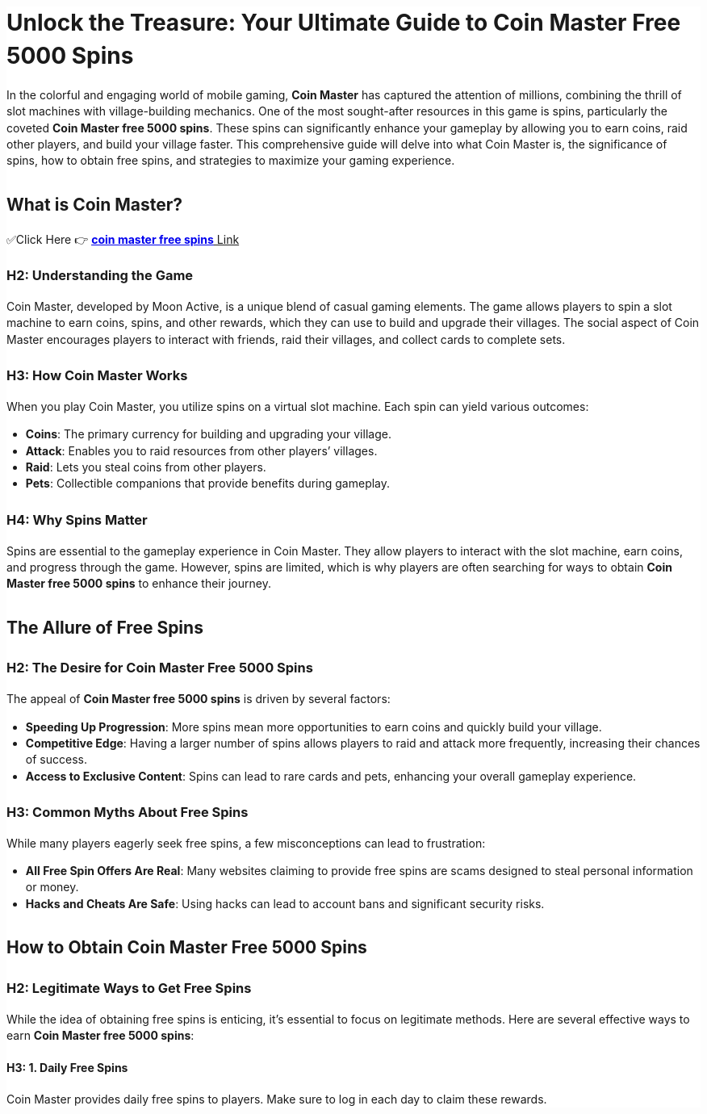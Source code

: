 # Unlock the Treasure: Your Ultimate Guide to Coin Master Free 5000 Spins
In the colorful and engaging world of mobile gaming, <strong>Coin Master</strong> has captured the attention of millions, combining the thrill of slot machines with village-building mechanics. One of the most sought-after resources in this game is spins, particularly the coveted <strong>Coin Master free 5000 spins</strong>. These spins can significantly enhance your gameplay by allowing you to earn coins, raid other players, and build your village faster. This comprehensive guide will delve into what Coin Master is, the significance of spins, how to obtain free spins, and strategies to maximize your gaming experience.
<h2>What is Coin Master?</h2>
<span data-keep-original-tag="false">✅</span><span class="font-[700]" data-keep-original-tag="false">Click Here</span><span data-keep-original-tag="false"> 👉 </span><a href="https://todaylink.site/Coinspins/"><span style="color: #0000ee;" data-keep-original-tag="false" data-original-attrs="{&quot;style&quot;:&quot;&quot;}"><b><u>coin master free spins</u></b></span><span data-keep-original-tag="false"> Link</span></a>
<h3>H2: Understanding the Game</h3>
Coin Master, developed by Moon Active, is a unique blend of casual gaming elements. The game allows players to spin a slot machine to earn coins, spins, and other rewards, which they can use to build and upgrade their villages. The social aspect of Coin Master encourages players to interact with friends, raid their villages, and collect cards to complete sets.
<h3>H3: How Coin Master Works</h3>
When you play Coin Master, you utilize spins on a virtual slot machine. Each spin can yield various outcomes:
<ul>
 	<li><strong>Coins</strong>: The primary currency for building and upgrading your village.</li>
 	<li><strong>Attack</strong>: Enables you to raid resources from other players’ villages.</li>
 	<li><strong>Raid</strong>: Lets you steal coins from other players.</li>
 	<li><strong>Pets</strong>: Collectible companions that provide benefits during gameplay.</li>
</ul>
<h3>H4: Why Spins Matter</h3>
Spins are essential to the gameplay experience in Coin Master. They allow players to interact with the slot machine, earn coins, and progress through the game. However, spins are limited, which is why players are often searching for ways to obtain <strong>Coin Master free 5000 spins</strong> to enhance their journey.
<h2>The Allure of Free Spins</h2>
<h3>H2: The Desire for Coin Master Free 5000 Spins</h3>
The appeal of <strong>Coin Master free 5000 spins</strong> is driven by several factors:
<ul>
 	<li><strong>Speeding Up Progression</strong>: More spins mean more opportunities to earn coins and quickly build your village.</li>
 	<li><strong>Competitive Edge</strong>: Having a larger number of spins allows players to raid and attack more frequently, increasing their chances of success.</li>
 	<li><strong>Access to Exclusive Content</strong>: Spins can lead to rare cards and pets, enhancing your overall gameplay experience.</li>
</ul>
<h3>H3: Common Myths About Free Spins</h3>
While many players eagerly seek free spins, a few misconceptions can lead to frustration:
<ul>
 	<li><strong>All Free Spin Offers Are Real</strong>: Many websites claiming to provide free spins are scams designed to steal personal information or money.</li>
 	<li><strong>Hacks and Cheats Are Safe</strong>: Using hacks can lead to account bans and significant security risks.</li>
</ul>
<h2>How to Obtain Coin Master Free 5000 Spins</h2>
<h3>H2: Legitimate Ways to Get Free Spins</h3>
While the idea of obtaining free spins is enticing, it’s essential to focus on legitimate methods. Here are several effective ways to earn <strong>Coin Master free 5000 spins</strong>:
<h4>H3: 1. Daily Free Spins</h4>
Coin Master provides daily free spins to players. Make sure to log in each day to claim these rewards.
<ul>